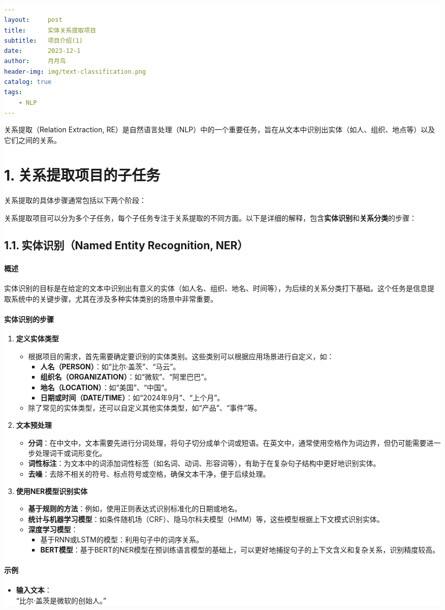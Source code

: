 ```yaml
---
layout:     post
title:      实体关系提取项目
subtitle:   项目介绍(1)
date:       2023-12-1
author:     月月鸟
header-img: img/text-classification.png
catalog: true
tags:
    - NLP
---
```


关系提取（Relation Extraction, RE）是自然语言处理（NLP）中的一个重要任务，旨在从文本中识别出实体（如人、组织、地点等）以及它们之间的关系。

# 1. 关系提取项目的子任务
关系提取的具体步骤通常包括以下两个阶段：

关系提取项目可以分为多个子任务，每个子任务专注于关系提取的不同方面。以下是详细的解释，包含**实体识别**和**关系分类**的步骤：

## 1.1. **实体识别（Named Entity Recognition, NER）**

#### 概述
实体识别的目标是在给定的文本中识别出有意义的实体（如人名、组织、地名、时间等），为后续的关系分类打下基础。这个任务是信息提取系统中的关键步骤，尤其在涉及多种实体类别的场景中非常重要。

#### 实体识别的步骤

1. **定义实体类型**
   - 根据项目的需求，首先需要确定要识别的实体类别。这些类别可以根据应用场景进行自定义，如：
     - **人名（PERSON）**：如“比尔·盖茨”、“马云”。
     - **组织名（ORGANIZATION）**：如“微软”、“阿里巴巴”。
     - **地名（LOCATION）**：如“美国”、“中国”。
     - **日期或时间（DATE/TIME）**：如“2024年9月”、“上个月”。
   - 除了常见的实体类型，还可以自定义其他实体类型，如“产品”、“事件”等。

2. **文本预处理**
   - **分词**：在中文中，文本需要先进行分词处理，将句子切分成单个词或短语。在英文中，通常使用空格作为词边界，但仍可能需要进一步处理词干或词形变化。
   - **词性标注**：为文本中的词添加词性标签（如名词、动词、形容词等），有助于在复杂句子结构中更好地识别实体。
   - **去噪**：去除不相关的符号、标点符号或空格，确保文本干净，便于后续处理。

3. **使用NER模型识别实体**
   - **基于规则的方法**：例如，使用正则表达式识别标准化的日期或地名。
   - **统计与机器学习模型**：如条件随机场（CRF）、隐马尔科夫模型（HMM）等，这些模型根据上下文模式识别实体。
   - **深度学习模型**：
     - 基于RNN或LSTM的模型：利用句子中的词序关系。
     - **BERT模型**：基于BERT的NER模型在预训练语言模型的基础上，可以更好地捕捉句子的上下文含义和复杂关系，识别精度较高。

#### 示例
- **输入文本**：  
  “比尔·盖茨是微软的创始人。”
  